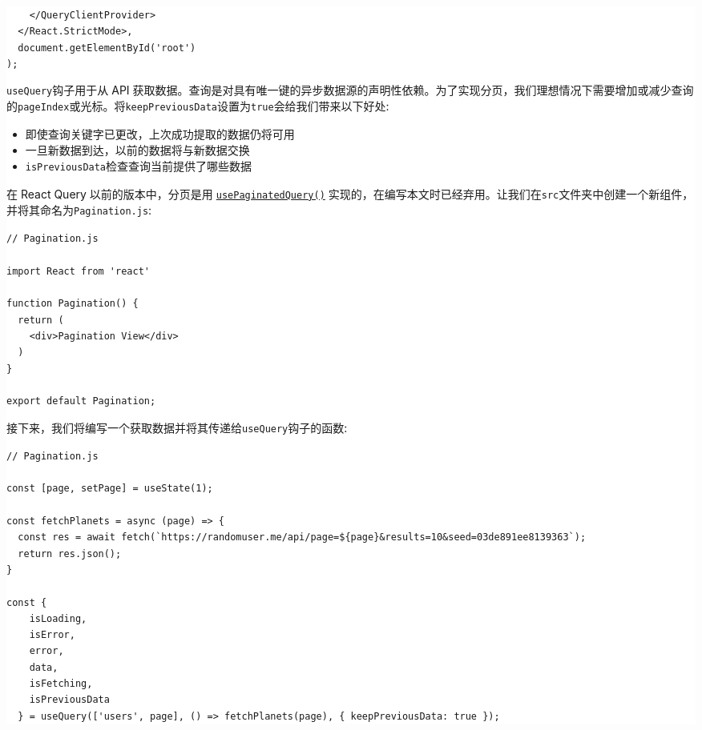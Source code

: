 ```
    </QueryClientProvider>
  </React.StrictMode>,
  document.getElementById('root')
);

```

`useQuery`钩子用于从 API 获取数据。查询是对具有唯一键的异步数据源的声明性依赖。为了实现分页，我们理想情况下需要增加或减少查询的`pageIndex`或光标。将`keepPreviousData`设置为`true`会给我们带来以下好处:

*   即使查询关键字已更改，上次成功提取的数据仍将可用
*   一旦新数据到达，以前的数据将与新数据交换
*   `isPreviousData`检查查询当前提供了哪些数据

在 React Query 以前的版本中，分页是用 [`usePaginatedQuery()`](https://react-query.tanstack.com/guides/migrating-to-react-query-3) 实现的，在编写本文时已经弃用。让我们在`src`文件夹中创建一个新组件，并将其命名为`Pagination.js`:

```
// Pagination.js

import React from 'react'

function Pagination() {
  return (
    <div>Pagination View</div>
  )
}

export default Pagination;

```

接下来，我们将编写一个获取数据并将其传递给`useQuery`钩子的函数:

```
// Pagination.js

const [page, setPage] = useState(1);

const fetchPlanets = async (page) => {
  const res = await fetch(`https://randomuser.me/api/page=${page}&results=10&seed=03de891ee8139363`);
  return res.json();
}

const {
    isLoading,
    isError,
    error,
    data,
    isFetching,
    isPreviousData
  } = useQuery(['users', page], () => fetchPlanets(page), { keepPreviousData: true });

```
